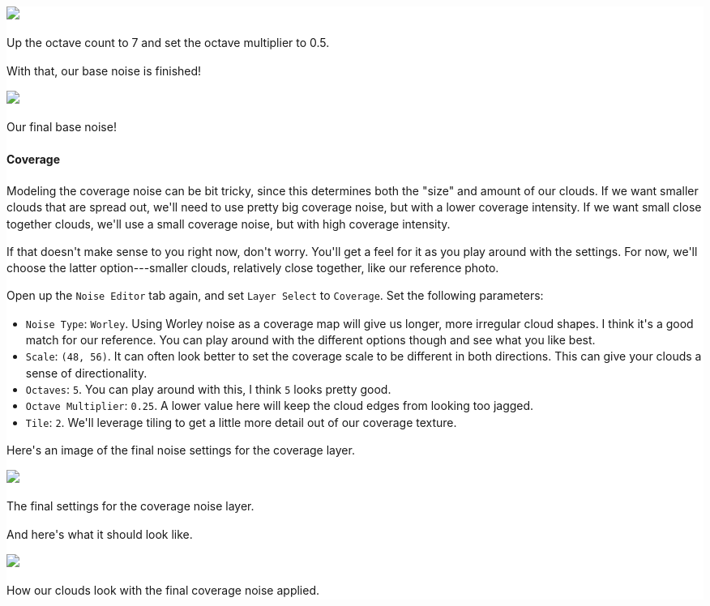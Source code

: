 <div class="img-block">
    <div class="img-row">
        <div class="img-col"><img style="width:60%" src="img/quickstart/clouds/1-5-0/base-octaves.jpg"/></div>
    </div>
    <p>Up the octave count to 7 and set the octave multiplier to 0.5.</p>
</div>

With that, our base noise is finished!

<div class="img-block">
    <div class="img-row">
        <div class="img-col"><img style="width:60%" src="img/quickstart/clouds/1-5-0/base-final.jpg"/></div>
    </div>
    <p>Our final base noise!</p>
</div>

#### Coverage

Modeling the coverage noise can be bit tricky, since this determines both the "size" and amount of our clouds. If we want smaller clouds that are spread out, we'll need to use pretty big coverage noise, but with a lower coverage intensity. If we want small close together clouds, we'll use a small coverage noise, but with high coverage intensity. 

If that doesn't make sense to you right now, don't worry. You'll get a feel for it as you play around with the settings. For now, we'll choose the latter option---smaller clouds, relatively close together, like our reference photo.

Open up the `Noise Editor` tab again, and set `Layer Select` to `Coverage`. Set the following parameters:

* `Noise Type`: `Worley`. Using Worley noise as a coverage map will give us longer, more irregular cloud shapes. I think it's a good match for our reference. You can play around with the different options though and see what you like best.
* `Scale`: `(48, 56)`. It can often look better to set the coverage scale to be different in both directions. This can give your clouds a sense of directionality.
* `Octaves`: `5`. You can play around with this, I think `5` looks pretty good.
* `Octave Multiplier`: `0.25`. A lower value here will keep the cloud edges from looking too jagged.
* `Tile`: `2`. We'll leverage tiling to get a little more detail out of our coverage texture.

Here's an image of the final noise settings for the coverage layer.

<div class="img-block">
    <div class="img-row">
        <div class="img-col"><img style="width:60%" src="img/quickstart/clouds/1-5-0/coverage-settings.jpg"/></div>
    </div>
    <p>The final settings for the coverage noise layer.</p>
</div>

And here's what it should look like.

<div class="img-block">
    <div class="img-row">
        <div class="img-col"><img style="width:60%" src="img/quickstart/clouds/1-5-0/final-coverage.jpg"/></div>
    </div>
    <p>How our clouds look with the final coverage noise applied.</p>
</div>
